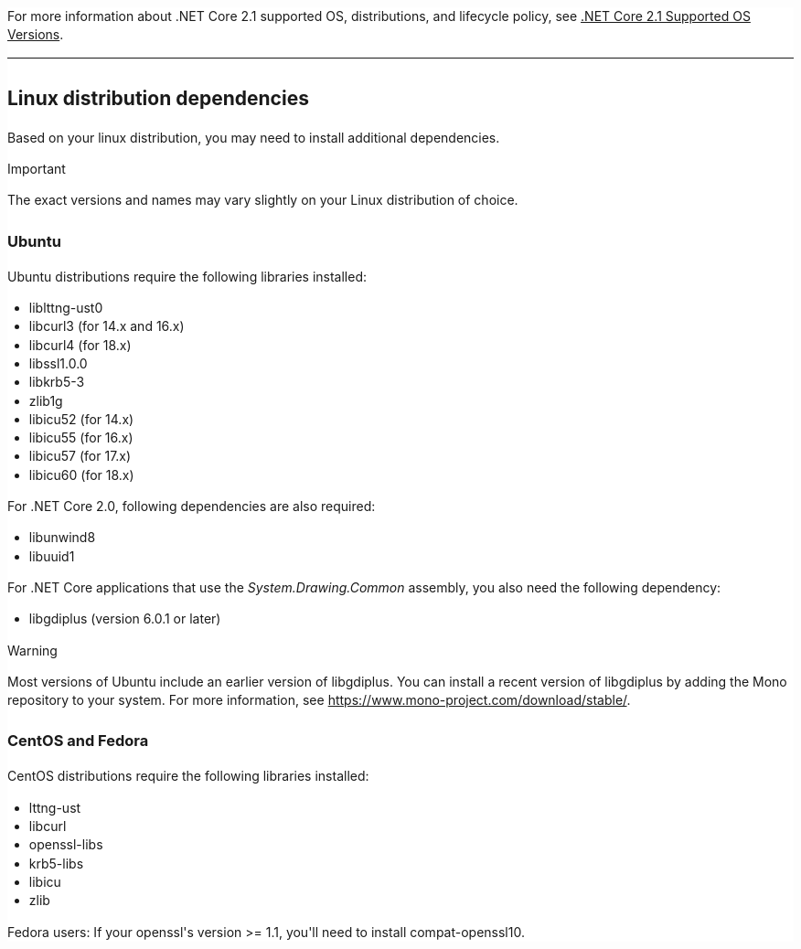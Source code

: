 For more information about .NET Core 2.1 supported OS, distributions, and lifecycle policy, see [.NET Core 2.1 Supported OS Versions](https://github.com/dotnet/core/blob/master/release-notes/2.1/2.1-supported-os.md).

---

## Linux distribution dependencies

Based on your linux distribution, you may need to install additional dependencies.

> [!IMPORTANT]
> The exact versions and names may vary slightly on your Linux distribution of choice.

### Ubuntu

Ubuntu distributions require the following libraries installed:

- liblttng-ust0
- libcurl3 (for 14.x and 16.x)
- libcurl4 (for 18.x)
- libssl1.0.0
- libkrb5-3
- zlib1g
- libicu52 (for 14.x)
- libicu55 (for 16.x)
- libicu57 (for 17.x)
- libicu60 (for 18.x)

For .NET Core 2.0, following dependencies are also required:

- libunwind8
- libuuid1

For .NET Core applications that use the *System.Drawing.Common* assembly, you also need the following dependency:

- libgdiplus (version 6.0.1 or later)

> [!WARNING]
> Most versions of Ubuntu include an earlier version of libgdiplus. You can install a recent version
> of libgdiplus by adding the Mono repository to your system. For more information,
> see <https://www.mono-project.com/download/stable/>.

### CentOS and Fedora

CentOS distributions require the following libraries installed:

- lttng-ust
- libcurl
- openssl-libs
- krb5-libs
- libicu
- zlib

Fedora users: If your openssl's version >= 1.1, you'll need to install compat-openssl10.
